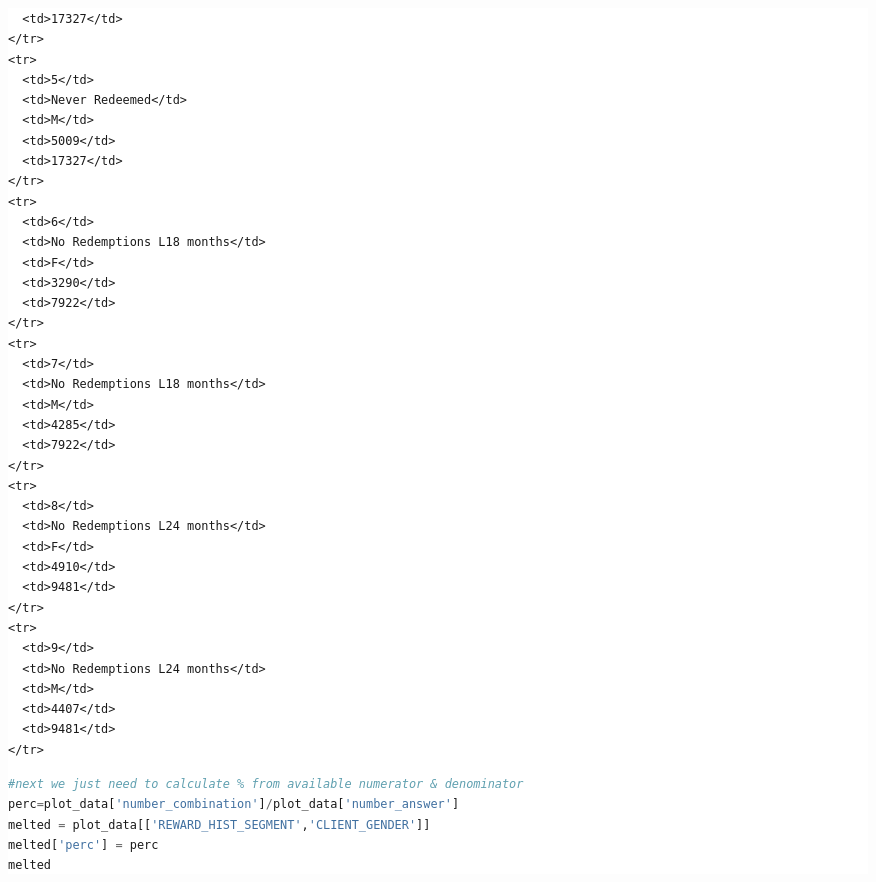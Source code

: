       <td>17327</td>
    </tr>
    <tr>
      <td>5</td>
      <td>Never Redeemed</td>
      <td>M</td>
      <td>5009</td>
      <td>17327</td>
    </tr>
    <tr>
      <td>6</td>
      <td>No Redemptions L18 months</td>
      <td>F</td>
      <td>3290</td>
      <td>7922</td>
    </tr>
    <tr>
      <td>7</td>
      <td>No Redemptions L18 months</td>
      <td>M</td>
      <td>4285</td>
      <td>7922</td>
    </tr>
    <tr>
      <td>8</td>
      <td>No Redemptions L24 months</td>
      <td>F</td>
      <td>4910</td>
      <td>9481</td>
    </tr>
    <tr>
      <td>9</td>
      <td>No Redemptions L24 months</td>
      <td>M</td>
      <td>4407</td>
      <td>9481</td>
    </tr>
  </tbody>
</table>
</div>




```python
#next we just need to calculate % from available numerator & denominator
perc=plot_data['number_combination']/plot_data['number_answer']
melted = plot_data[['REWARD_HIST_SEGMENT','CLIENT_GENDER']]
melted['perc'] = perc
melted


```
